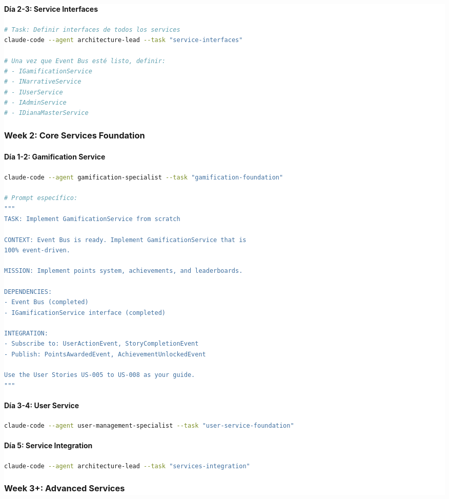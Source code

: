 #### **Día 2-3: Service Interfaces**
```bash
# Task: Definir interfaces de todos los services
claude-code --agent architecture-lead --task "service-interfaces"

# Una vez que Event Bus esté listo, definir:
# - IGamificationService
# - INarrativeService  
# - IUserService
# - IAdminService
# - IDianaMasterService
```

### **Week 2: Core Services Foundation**

#### **Día 1-2: Gamification Service**
```bash
claude-code --agent gamification-specialist --task "gamification-foundation"

# Prompt específico:
"""
TASK: Implement GamificationService from scratch

CONTEXT: Event Bus is ready. Implement GamificationService that is 
100% event-driven.

MISSION: Implement points system, achievements, and leaderboards.

DEPENDENCIES: 
- Event Bus (completed)
- IGamificationService interface (completed)

INTEGRATION:
- Subscribe to: UserActionEvent, StoryCompletionEvent
- Publish: PointsAwardedEvent, AchievementUnlockedEvent

Use the User Stories US-005 to US-008 as your guide.
"""
```

#### **Día 3-4: User Service**  
```bash
claude-code --agent user-management-specialist --task "user-service-foundation"
```

#### **Día 5: Service Integration**
```bash
claude-code --agent architecture-lead --task "services-integration"
```

### **Week 3+: Advanced Services**
